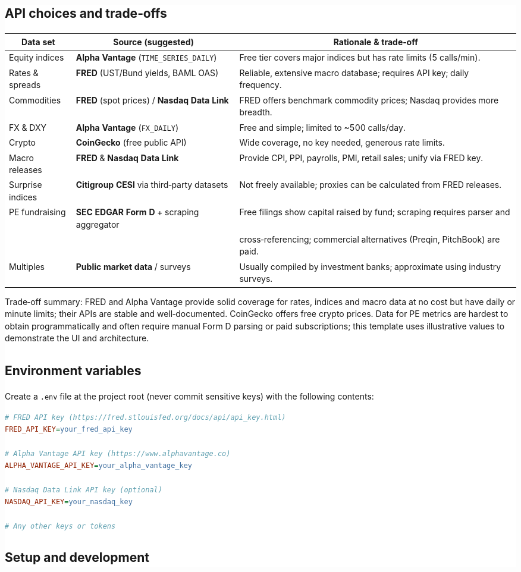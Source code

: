 ```
```

## API choices and trade‑offs

| Data set        | Source (suggested)                          | Rationale & trade‑off                                                   |
|-----------------|--------------------------------------------|-------------------------------------------------------------------------|
| Equity indices  | **Alpha Vantage** (`TIME_SERIES_DAILY`)     | Free tier covers major indices but has rate limits (5 calls/min).       |
| Rates & spreads | **FRED** (UST/Bund yields, BAML OAS)        | Reliable, extensive macro database; requires API key; daily frequency.  |
| Commodities     | **FRED** (spot prices) / **Nasdaq Data Link** | FRED offers benchmark commodity prices; Nasdaq provides more breadth.    |
| FX & DXY        | **Alpha Vantage** (`FX_DAILY`)              | Free and simple; limited to ~500 calls/day.                             |
| Crypto          | **CoinGecko** (free public API)             | Wide coverage, no key needed, generous rate limits.                     |
| Macro releases  | **FRED** & **Nasdaq Data Link**             | Provide CPI, PPI, payrolls, PMI, retail sales; unify via FRED key.      |
| Surprise indices| **Citigroup CESI** via third‑party datasets | Not freely available; proxies can be calculated from FRED releases.     |
| PE fundraising  | **SEC EDGAR Form D** + scraping aggregator  | Free filings show capital raised by fund; scraping requires parser and  |
|                 |                                            | cross‑referencing; commercial alternatives (Preqin, PitchBook) are paid. |
| Multiples       | **Public market data** / surveys            | Usually compiled by investment banks; approximate using industry surveys.|

Trade‑off summary:  FRED and Alpha Vantage provide solid coverage for
rates, indices and macro data at no cost but have daily or minute
limits; their APIs are stable and well‑documented.  CoinGecko offers
free crypto prices.  Data for PE metrics are hardest to obtain
programmatically and often require manual Form D parsing or paid
subscriptions; this template uses illustrative values to demonstrate
the UI and architecture.

## Environment variables

Create a `.env` file at the project root (never commit sensitive keys)
with the following contents:

```ini
# FRED API key (https://fred.stlouisfed.org/docs/api/api_key.html)
FRED_API_KEY=your_fred_api_key

# Alpha Vantage API key (https://www.alphavantage.co)
ALPHA_VANTAGE_API_KEY=your_alpha_vantage_key

# Nasdaq Data Link API key (optional)
NASDAQ_API_KEY=your_nasdaq_key

# Any other keys or tokens

```

## Setup and development
